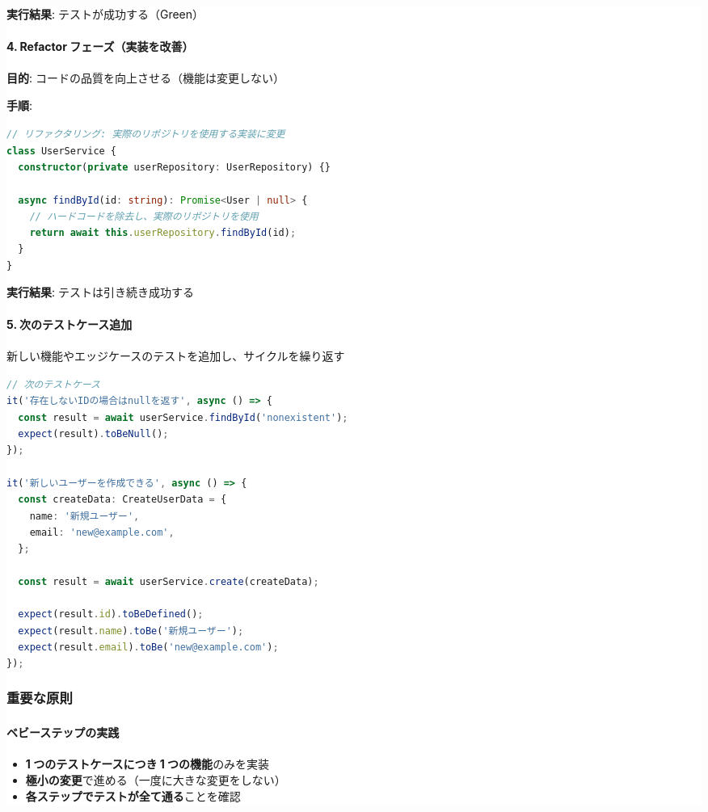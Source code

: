 **実行結果**: テストが成功する（Green）

#### 4. Refactor フェーズ（実装を改善）

**目的**: コードの品質を向上させる（機能は変更しない）

**手順**:

```typescript
// リファクタリング: 実際のリポジトリを使用する実装に変更
class UserService {
  constructor(private userRepository: UserRepository) {}

  async findById(id: string): Promise<User | null> {
    // ハードコードを除去し、実際のリポジトリを使用
    return await this.userRepository.findById(id);
  }
}
```

**実行結果**: テストは引き続き成功する

#### 5. 次のテストケース追加

新しい機能やエッジケースのテストを追加し、サイクルを繰り返す

```typescript
// 次のテストケース
it('存在しないIDの場合はnullを返す', async () => {
  const result = await userService.findById('nonexistent');
  expect(result).toBeNull();
});

it('新しいユーザーを作成できる', async () => {
  const createData: CreateUserData = {
    name: '新規ユーザー',
    email: 'new@example.com',
  };

  const result = await userService.create(createData);

  expect(result.id).toBeDefined();
  expect(result.name).toBe('新規ユーザー');
  expect(result.email).toBe('new@example.com');
});
```

### 重要な原則

#### ベビーステップの実践

- **1 つのテストケースにつき 1 つの機能**のみを実装
- **極小の変更**で進める（一度に大きな変更をしない）
- **各ステップでテストが全て通る**ことを確認
